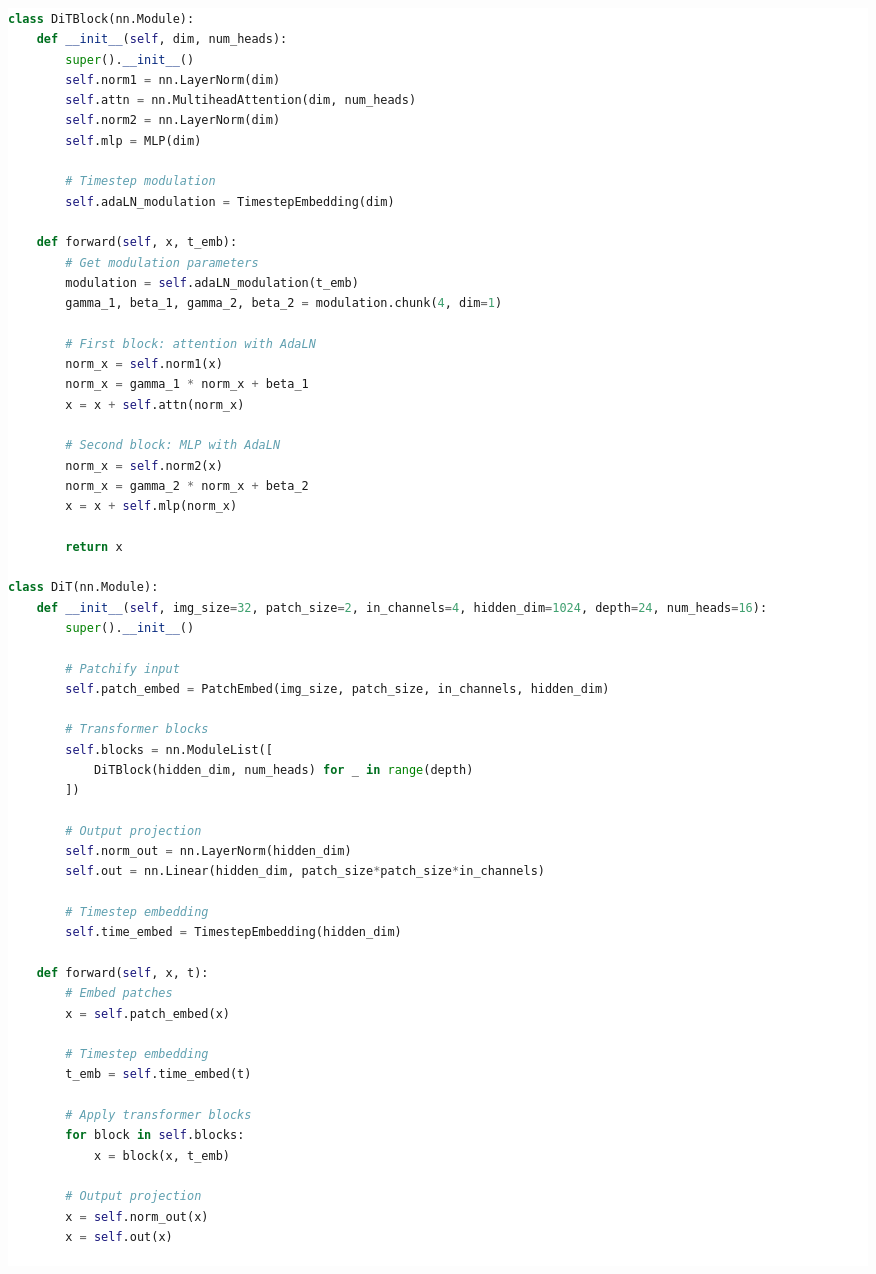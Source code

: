 ```python
class DiTBlock(nn.Module):
    def __init__(self, dim, num_heads):
        super().__init__()
        self.norm1 = nn.LayerNorm(dim)
        self.attn = nn.MultiheadAttention(dim, num_heads)
        self.norm2 = nn.LayerNorm(dim)
        self.mlp = MLP(dim)
        
        # Timestep modulation
        self.adaLN_modulation = TimestepEmbedding(dim)
    
    def forward(self, x, t_emb):
        # Get modulation parameters
        modulation = self.adaLN_modulation(t_emb)
        gamma_1, beta_1, gamma_2, beta_2 = modulation.chunk(4, dim=1)
        
        # First block: attention with AdaLN
        norm_x = self.norm1(x)
        norm_x = gamma_1 * norm_x + beta_1
        x = x + self.attn(norm_x)
        
        # Second block: MLP with AdaLN
        norm_x = self.norm2(x)
        norm_x = gamma_2 * norm_x + beta_2
        x = x + self.mlp(norm_x)
        
        return x

class DiT(nn.Module):
    def __init__(self, img_size=32, patch_size=2, in_channels=4, hidden_dim=1024, depth=24, num_heads=16):
        super().__init__()
        
        # Patchify input
        self.patch_embed = PatchEmbed(img_size, patch_size, in_channels, hidden_dim)
        
        # Transformer blocks
        self.blocks = nn.ModuleList([
            DiTBlock(hidden_dim, num_heads) for _ in range(depth)
        ])
        
        # Output projection
        self.norm_out = nn.LayerNorm(hidden_dim)
        self.out = nn.Linear(hidden_dim, patch_size*patch_size*in_channels)
        
        # Timestep embedding
        self.time_embed = TimestepEmbedding(hidden_dim)
    
    def forward(self, x, t):
        # Embed patches
        x = self.patch_embed(x)
        
        # Timestep embedding
        t_emb = self.time_embed(t)
        
        # Apply transformer blocks
        for block in self.blocks:
            x = block(x, t_emb)
        
        # Output projection
        x = self.norm_out(x)
        x = self.out(x)
        
```